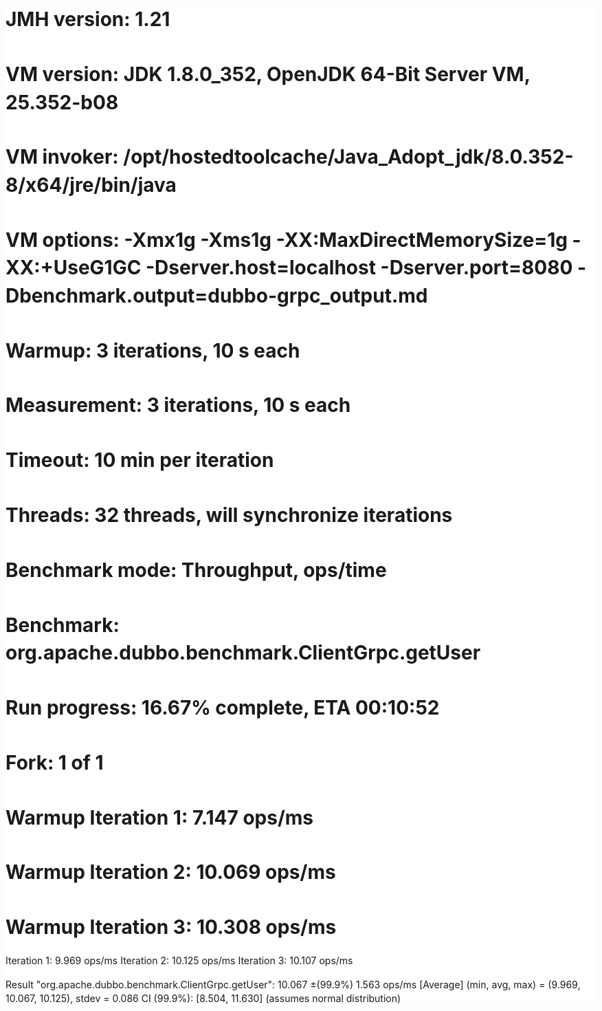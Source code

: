 
# JMH version: 1.21
# VM version: JDK 1.8.0_352, OpenJDK 64-Bit Server VM, 25.352-b08
# VM invoker: /opt/hostedtoolcache/Java_Adopt_jdk/8.0.352-8/x64/jre/bin/java
# VM options: -Xmx1g -Xms1g -XX:MaxDirectMemorySize=1g -XX:+UseG1GC -Dserver.host=localhost -Dserver.port=8080 -Dbenchmark.output=dubbo-grpc_output.md
# Warmup: 3 iterations, 10 s each
# Measurement: 3 iterations, 10 s each
# Timeout: 10 min per iteration
# Threads: 32 threads, will synchronize iterations
# Benchmark mode: Throughput, ops/time
# Benchmark: org.apache.dubbo.benchmark.ClientGrpc.getUser

# Run progress: 16.67% complete, ETA 00:10:52
# Fork: 1 of 1
# Warmup Iteration   1: 7.147 ops/ms
# Warmup Iteration   2: 10.069 ops/ms
# Warmup Iteration   3: 10.308 ops/ms
Iteration   1: 9.969 ops/ms
Iteration   2: 10.125 ops/ms
Iteration   3: 10.107 ops/ms


Result "org.apache.dubbo.benchmark.ClientGrpc.getUser":
  10.067 ±(99.9%) 1.563 ops/ms [Average]
  (min, avg, max) = (9.969, 10.067, 10.125), stdev = 0.086
  CI (99.9%): [8.504, 11.630] (assumes normal distribution)
